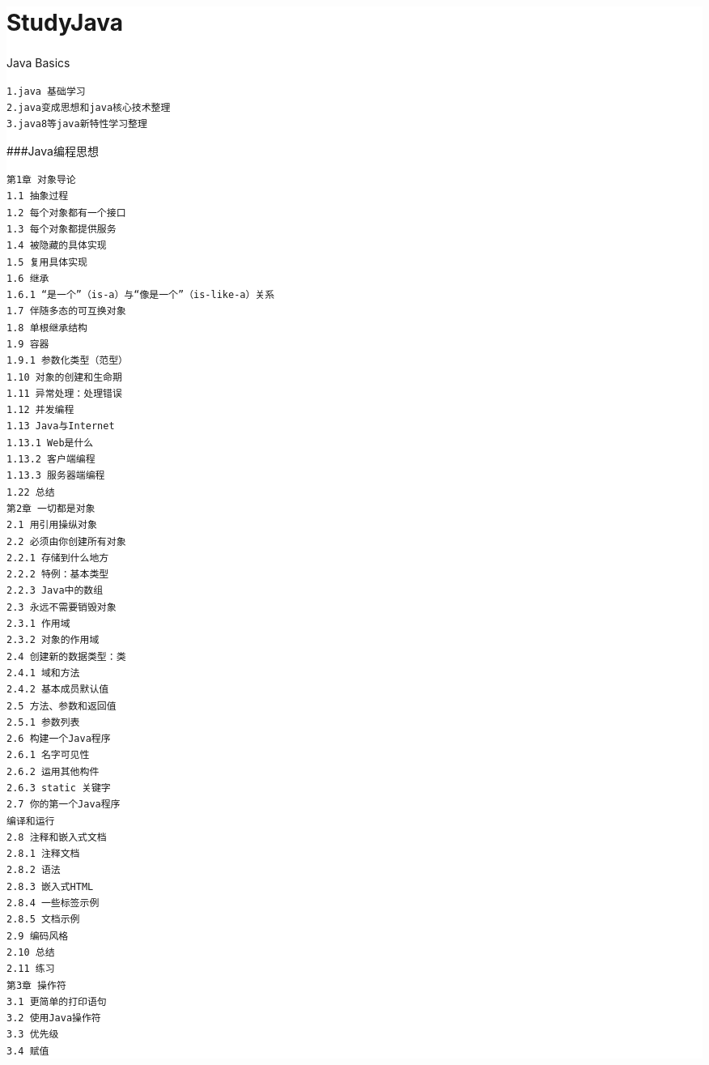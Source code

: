 # StudyJava
Java Basics

    1.java 基础学习
    2.java变成思想和java核心技术整理
    3.java8等java新特性学习整理

###Java编程思想
    
    第1章 对象导论
    1.1 抽象过程
    1.2 每个对象都有一个接口
    1.3 每个对象都提供服务
    1.4 被隐藏的具体实现
    1.5 复用具体实现
    1.6 继承
    1.6.1 “是一个”（is-a）与“像是一个”（is-like-a）关系
    1.7 伴随多态的可互换对象
    1.8 单根继承结构
    1.9 容器
    1.9.1 参数化类型（范型）
    1.10 对象的创建和生命期
    1.11 异常处理：处理错误
    1.12 并发编程
    1.13 Java与Internet
    1.13.1 Web是什么
    1.13.2 客户端编程
    1.13.3 服务器端编程
    1.22 总结
    第2章 一切都是对象
    2.1 用引用操纵对象
    2.2 必须由你创建所有对象
    2.2.1 存储到什么地方
    2.2.2 特例：基本类型
    2.2.3 Java中的数组
    2.3 永远不需要销毁对象
    2.3.1 作用域
    2.3.2 对象的作用域
    2.4 创建新的数据类型：类
    2.4.1 域和方法
    2.4.2 基本成员默认值
    2.5 方法、参数和返回值
    2.5.1 参数列表
    2.6 构建一个Java程序
    2.6.1 名字可见性
    2.6.2 运用其他构件
    2.6.3 static 关键字
    2.7 你的第一个Java程序
    编译和运行
    2.8 注释和嵌入式文档
    2.8.1 注释文档
    2.8.2 语法
    2.8.3 嵌入式HTML
    2.8.4 一些标签示例
    2.8.5 文档示例
    2.9 编码风格
    2.10 总结
    2.11 练习
    第3章 操作符
    3.1 更简单的打印语句
    3.2 使用Java操作符
    3.3 优先级
    3.4 赋值